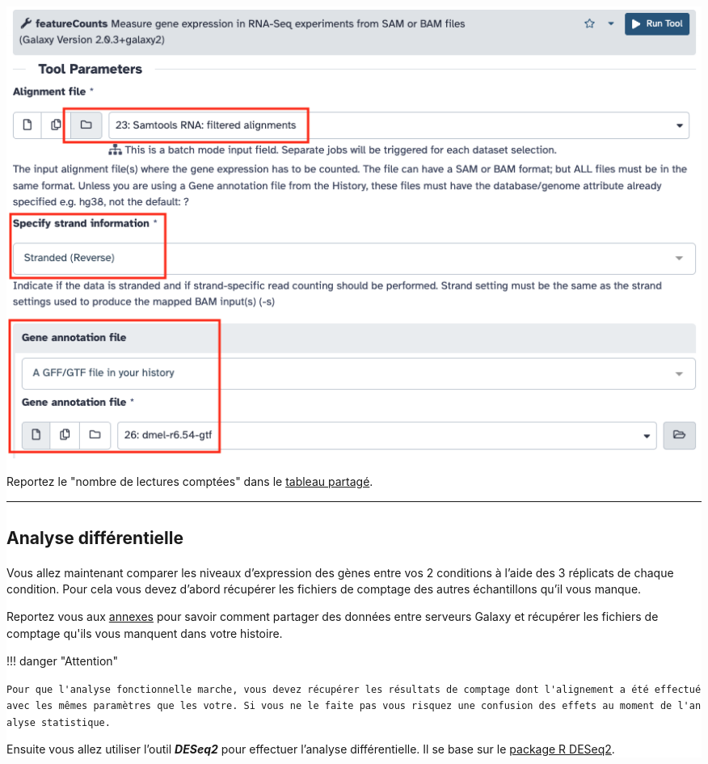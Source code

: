 ![featureCounts](img/rna/featurecounts.png "featureCounts")

Reportez le "nombre de lectures comptées" dans le [tableau partagé](https://docs.google.com/spreadsheets/d/1y-uBdR2TVZUIbNjM-RPxKXeMFn0OD8izTTmc3xnEFjE/edit#gid=418538100).


--------------------------------------------------------------------------------
## Analyse différentielle

Vous allez maintenant comparer les niveaux d’expression des gènes entre vos 2 conditions à l’aide des 3 réplicats de chaque condition. Pour cela vous devez d’abord récupérer les fichiers de comptage des autres échantillons qu’il vous manque.

Reportez vous aux [annexes](./annexes.md#partage-de-fichiers-dans-galaxy) pour savoir comment partager des données entre serveurs Galaxy et récupérer les fichiers de comptage qu'ils vous manquent dans votre histoire.

!!! danger "Attention"

	Pour que l'analyse fonctionnelle marche, vous devez récupérer les résultats de comptage dont l'alignement a été effectué avec les mêmes paramètres que les votre. Si vous ne le faite pas vous risquez une confusion des effets au moment de l'analyse statistique.

Ensuite vous allez utiliser l’outil ***DESeq2*** pour effectuer l’analyse différentielle. Il se base sur le [package R DESeq2](http://bioconductor.org/packages/release/bioc/html/DESeq2.html).
